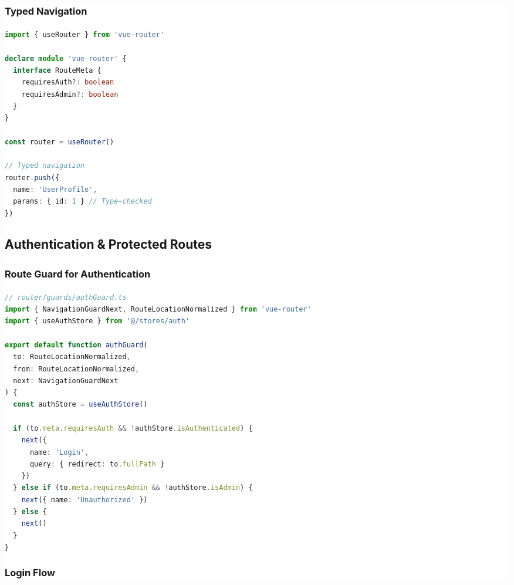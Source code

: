 ### Typed Navigation

```typescript
import { useRouter } from 'vue-router'

declare module 'vue-router' {
  interface RouteMeta {
    requiresAuth?: boolean
    requiresAdmin?: boolean
  }
}

const router = useRouter()

// Typed navigation
router.push({
  name: 'UserProfile',
  params: { id: 1 } // Type-checked
})
```

## Authentication & Protected Routes

### Route Guard for Authentication

```typescript
// router/guards/authGuard.ts
import { NavigationGuardNext, RouteLocationNormalized } from 'vue-router'
import { useAuthStore } from '@/stores/auth'

export default function authGuard(
  to: RouteLocationNormalized,
  from: RouteLocationNormalized,
  next: NavigationGuardNext
) {
  const authStore = useAuthStore()
  
  if (to.meta.requiresAuth && !authStore.isAuthenticated) {
    next({
      name: 'Login',
      query: { redirect: to.fullPath }
    })
  } else if (to.meta.requiresAdmin && !authStore.isAdmin) {
    next({ name: 'Unauthorized' })
  } else {
    next()
  }
}
```

### Login Flow
